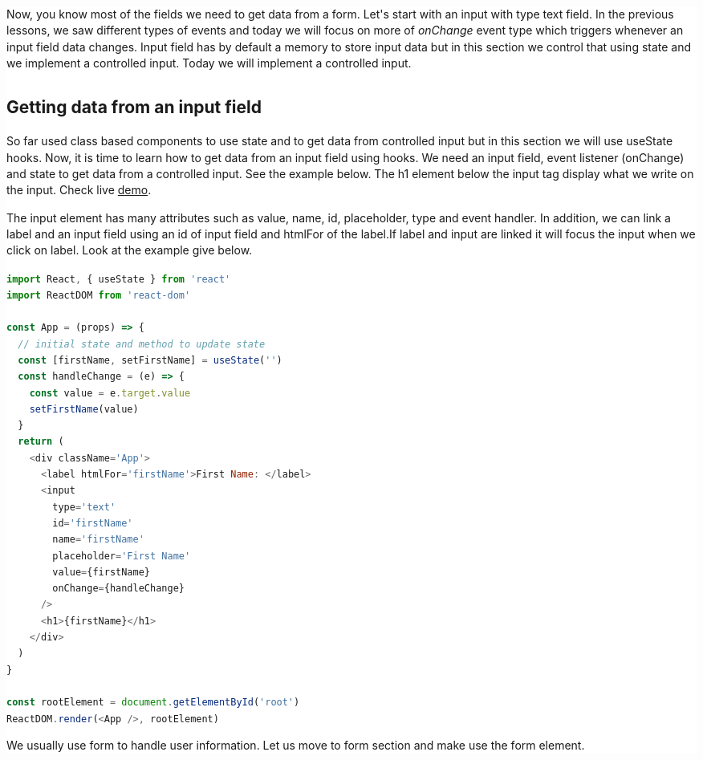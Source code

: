 Now, you know most of the fields we need to get data from a form. Let's start with an input with type text field. In the previous lessons, we saw different types of events and today we will focus on more of _onChange_ event type which triggers whenever an input field data changes. Input field has by default a memory to store input data but in this section we control that using state and we implement a controlled input. Today we will implement a controlled input.

## Getting data from an input field

So far used class based components to use state and to get data from controlled input but in this section we will use useState hooks. Now, it is time to learn how to get data from an input field using hooks. We need an input field, event listener (onChange) and state to get data from a controlled input. See the example below. The h1 element below the input tag display what we write on the input. Check live [demo](https://codepen.io/Asabeneh/full/jOrVqbv).

The input element has many attributes such as value, name, id, placeholder, type and event handler. In addition, we can link a label and an input field using an id of input field and htmlFor of the label.If label and input are linked it will focus the input when we click on label. Look at the example give below.

```js
import React, { useState } from 'react'
import ReactDOM from 'react-dom'

const App = (props) => {
  // initial state and method to update state
  const [firstName, setFirstName] = useState('')
  const handleChange = (e) => {
    const value = e.target.value
    setFirstName(value)
  }
  return (
    <div className='App'>
      <label htmlFor='firstName'>First Name: </label>
      <input
        type='text'
        id='firstName'
        name='firstName'
        placeholder='First Name'
        value={firstName}
        onChange={handleChange}
      />
      <h1>{firstName}</h1>
    </div>
  )
}

const rootElement = document.getElementById('root')
ReactDOM.render(<App />, rootElement)
```

We usually use form to handle user information. Let us move to form section and make use the form element.
